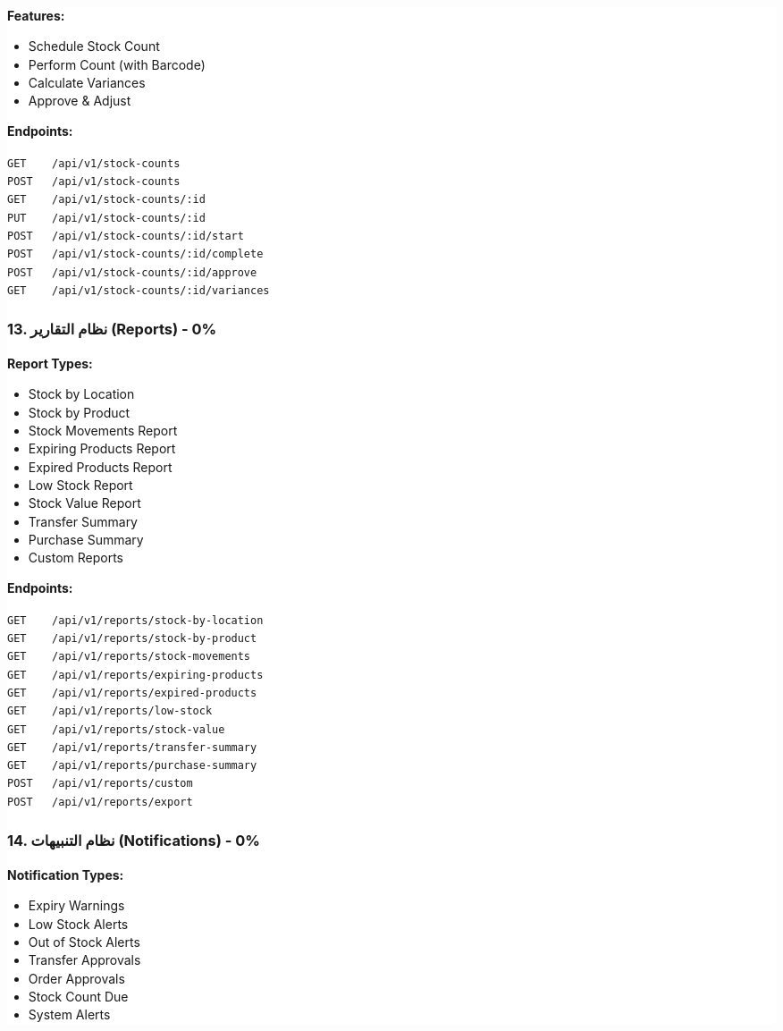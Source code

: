**Features:**
- Schedule Stock Count
- Perform Count (with Barcode)
- Calculate Variances
- Approve & Adjust

**Endpoints:**
```
GET    /api/v1/stock-counts
POST   /api/v1/stock-counts
GET    /api/v1/stock-counts/:id
PUT    /api/v1/stock-counts/:id
POST   /api/v1/stock-counts/:id/start
POST   /api/v1/stock-counts/:id/complete
POST   /api/v1/stock-counts/:id/approve
GET    /api/v1/stock-counts/:id/variances
```

### 13. نظام التقارير (Reports) - 0%

**Report Types:**
- Stock by Location
- Stock by Product
- Stock Movements Report
- Expiring Products Report
- Expired Products Report
- Low Stock Report
- Stock Value Report
- Transfer Summary
- Purchase Summary
- Custom Reports

**Endpoints:**
```
GET    /api/v1/reports/stock-by-location
GET    /api/v1/reports/stock-by-product
GET    /api/v1/reports/stock-movements
GET    /api/v1/reports/expiring-products
GET    /api/v1/reports/expired-products
GET    /api/v1/reports/low-stock
GET    /api/v1/reports/stock-value
GET    /api/v1/reports/transfer-summary
GET    /api/v1/reports/purchase-summary
POST   /api/v1/reports/custom
POST   /api/v1/reports/export
```

### 14. نظام التنبيهات (Notifications) - 0%

**Notification Types:**
- Expiry Warnings
- Low Stock Alerts
- Out of Stock Alerts
- Transfer Approvals
- Order Approvals
- Stock Count Due
- System Alerts
